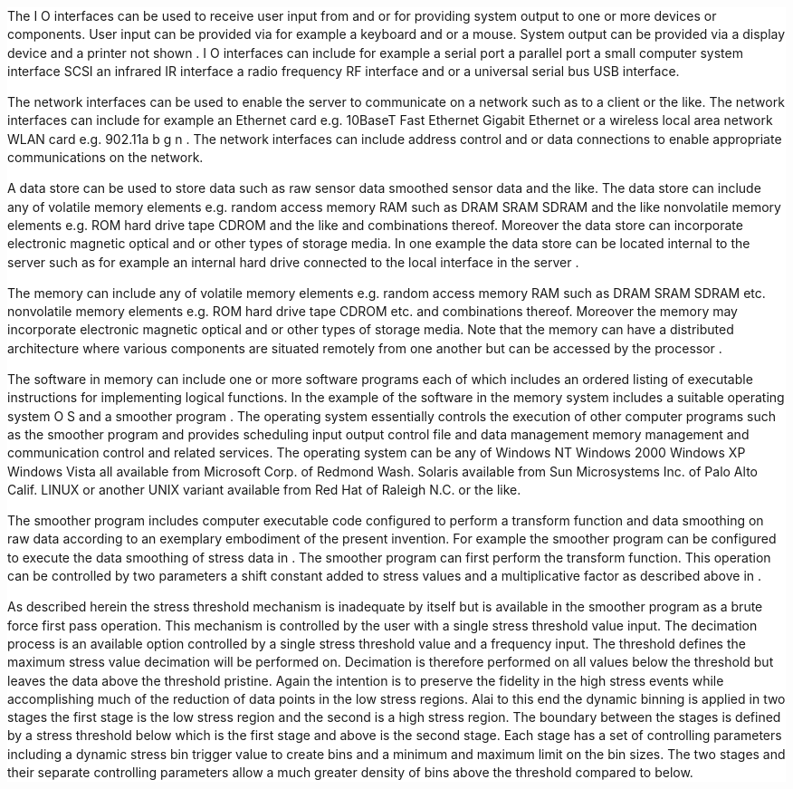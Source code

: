 The I O interfaces can be used to receive user input from and or for providing system output to one or more devices or components. User input can be provided via for example a keyboard and or a mouse. System output can be provided via a display device and a printer not shown . I O interfaces can include for example a serial port a parallel port a small computer system interface SCSI an infrared IR interface a radio frequency RF interface and or a universal serial bus USB interface.

The network interfaces can be used to enable the server to communicate on a network such as to a client or the like. The network interfaces can include for example an Ethernet card e.g. 10BaseT Fast Ethernet Gigabit Ethernet or a wireless local area network WLAN card e.g. 902.11a b g n . The network interfaces can include address control and or data connections to enable appropriate communications on the network.

A data store can be used to store data such as raw sensor data smoothed sensor data and the like. The data store can include any of volatile memory elements e.g. random access memory RAM such as DRAM SRAM SDRAM and the like nonvolatile memory elements e.g. ROM hard drive tape CDROM and the like and combinations thereof. Moreover the data store can incorporate electronic magnetic optical and or other types of storage media. In one example the data store can be located internal to the server such as for example an internal hard drive connected to the local interface in the server .

The memory can include any of volatile memory elements e.g. random access memory RAM such as DRAM SRAM SDRAM etc. nonvolatile memory elements e.g. ROM hard drive tape CDROM etc. and combinations thereof. Moreover the memory may incorporate electronic magnetic optical and or other types of storage media. Note that the memory can have a distributed architecture where various components are situated remotely from one another but can be accessed by the processor .

The software in memory can include one or more software programs each of which includes an ordered listing of executable instructions for implementing logical functions. In the example of the software in the memory system includes a suitable operating system O S and a smoother program . The operating system essentially controls the execution of other computer programs such as the smoother program and provides scheduling input output control file and data management memory management and communication control and related services. The operating system can be any of Windows NT Windows 2000 Windows XP Windows Vista all available from Microsoft Corp. of Redmond Wash. Solaris available from Sun Microsystems Inc. of Palo Alto Calif. LINUX or another UNIX variant available from Red Hat of Raleigh N.C. or the like.

The smoother program includes computer executable code configured to perform a transform function and data smoothing on raw data according to an exemplary embodiment of the present invention. For example the smoother program can be configured to execute the data smoothing of stress data in . The smoother program can first perform the transform function. This operation can be controlled by two parameters a shift constant added to stress values and a multiplicative factor as described above in .

As described herein the stress threshold mechanism is inadequate by itself but is available in the smoother program as a brute force first pass operation. This mechanism is controlled by the user with a single stress threshold value input. The decimation process is an available option controlled by a single stress threshold value and a frequency input. The threshold defines the maximum stress value decimation will be performed on. Decimation is therefore performed on all values below the threshold but leaves the data above the threshold pristine. Again the intention is to preserve the fidelity in the high stress events while accomplishing much of the reduction of data points in the low stress regions. Alai to this end the dynamic binning is applied in two stages the first stage is the low stress region and the second is a high stress region. The boundary between the stages is defined by a stress threshold below which is the first stage and above is the second stage. Each stage has a set of controlling parameters including a dynamic stress bin trigger value to create bins and a minimum and maximum limit on the bin sizes. The two stages and their separate controlling parameters allow a much greater density of bins above the threshold compared to below.
